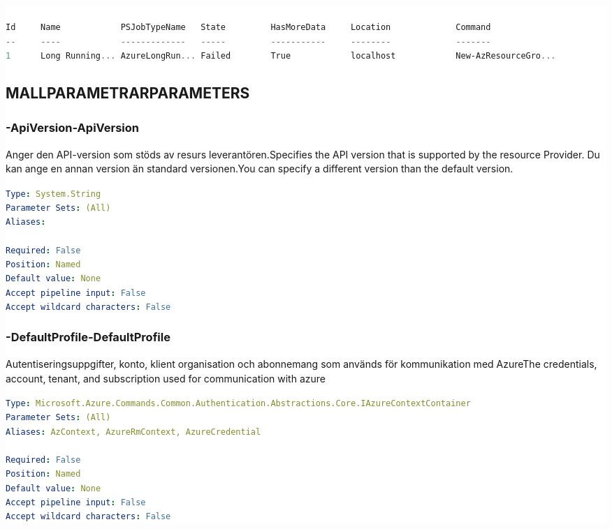 ```powershell

Id     Name            PSJobTypeName   State         HasMoreData     Location             Command
--     ----            -------------   -----         -----------     --------             -------
1      Long Running... AzureLongRun... Failed        True            localhost            New-AzResourceGro...
```

## <span data-ttu-id="e68a3-120">MALLPARAMETRAR</span><span class="sxs-lookup"><span data-stu-id="e68a3-120">PARAMETERS</span></span>

### <span data-ttu-id="e68a3-121">-ApiVersion</span><span class="sxs-lookup"><span data-stu-id="e68a3-121">-ApiVersion</span></span>
<span data-ttu-id="e68a3-122">Anger den API-version som stöds av resurs leverantören.</span><span class="sxs-lookup"><span data-stu-id="e68a3-122">Specifies the API version that is supported by the resource Provider.</span></span>
<span data-ttu-id="e68a3-123">Du kan ange en annan version än standard versionen.</span><span class="sxs-lookup"><span data-stu-id="e68a3-123">You can specify a different version than the default version.</span></span>

```yaml
Type: System.String
Parameter Sets: (All)
Aliases:

Required: False
Position: Named
Default value: None
Accept pipeline input: False
Accept wildcard characters: False
```

### <span data-ttu-id="e68a3-124">-DefaultProfile</span><span class="sxs-lookup"><span data-stu-id="e68a3-124">-DefaultProfile</span></span>
<span data-ttu-id="e68a3-125">Autentiseringsuppgifter, konto, klient organisation och abonnemang som används för kommunikation med Azure</span><span class="sxs-lookup"><span data-stu-id="e68a3-125">The credentials, account, tenant, and subscription used for communication with azure</span></span>

```yaml
Type: Microsoft.Azure.Commands.Common.Authentication.Abstractions.Core.IAzureContextContainer
Parameter Sets: (All)
Aliases: AzContext, AzureRmContext, AzureCredential

Required: False
Position: Named
Default value: None
Accept pipeline input: False
Accept wildcard characters: False
```
